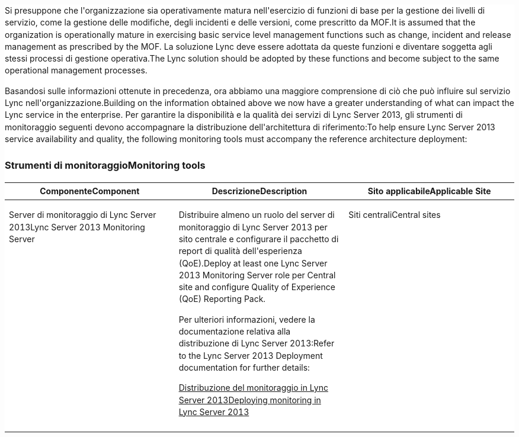 
<span data-ttu-id="c71c1-128">Si presuppone che l'organizzazione sia operativamente matura nell'esercizio di funzioni di base per la gestione dei livelli di servizio, come la gestione delle modifiche, degli incidenti e delle versioni, come prescritto da MOF.</span><span class="sxs-lookup"><span data-stu-id="c71c1-128">It is assumed that the organization is operationally mature in exercising basic service level management functions such as change, incident and release management as prescribed by the MOF.</span></span> <span data-ttu-id="c71c1-129">La soluzione Lync deve essere adottata da queste funzioni e diventare soggetta agli stessi processi di gestione operativa.</span><span class="sxs-lookup"><span data-stu-id="c71c1-129">The Lync solution should be adopted by these functions and become subject to the same operational management processes.</span></span>

<span data-ttu-id="c71c1-130">Basandosi sulle informazioni ottenute in precedenza, ora abbiamo una maggiore comprensione di ciò che può influire sul servizio Lync nell'organizzazione.</span><span class="sxs-lookup"><span data-stu-id="c71c1-130">Building on the information obtained above we now have a greater understanding of what can impact the Lync service in the enterprise.</span></span> <span data-ttu-id="c71c1-131">Per garantire la disponibilità e la qualità dei servizi di Lync Server 2013, gli strumenti di monitoraggio seguenti devono accompagnare la distribuzione dell'architettura di riferimento:</span><span class="sxs-lookup"><span data-stu-id="c71c1-131">To help ensure Lync Server 2013 service availability and quality, the following monitoring tools must accompany the reference architecture deployment:</span></span>

### <a name="monitoring-tools"></a><span data-ttu-id="c71c1-132">Strumenti di monitoraggio</span><span class="sxs-lookup"><span data-stu-id="c71c1-132">Monitoring tools</span></span>

<table>
<colgroup>
<col style="width: 33%" />
<col style="width: 33%" />
<col style="width: 33%" />
</colgroup>
<thead>
<tr class="header">
<th><span data-ttu-id="c71c1-133">Componente</span><span class="sxs-lookup"><span data-stu-id="c71c1-133">Component</span></span></th>
<th><span data-ttu-id="c71c1-134">Descrizione</span><span class="sxs-lookup"><span data-stu-id="c71c1-134">Description</span></span></th>
<th><span data-ttu-id="c71c1-135">Sito applicabile</span><span class="sxs-lookup"><span data-stu-id="c71c1-135">Applicable Site</span></span></th>
</tr>
</thead>
<tbody>
<tr class="odd">
<td><p><span data-ttu-id="c71c1-136">Server di monitoraggio di Lync Server 2013</span><span class="sxs-lookup"><span data-stu-id="c71c1-136">Lync Server 2013 Monitoring Server</span></span></p></td>
<td><p><span data-ttu-id="c71c1-137">Distribuire almeno un ruolo del server di monitoraggio di Lync Server 2013 per sito centrale e configurare il pacchetto di report di qualità dell'esperienza (QoE).</span><span class="sxs-lookup"><span data-stu-id="c71c1-137">Deploy at least one Lync Server 2013 Monitoring Server role per Central site and configure Quality of Experience (QoE) Reporting Pack.</span></span></p>
<p><span data-ttu-id="c71c1-138">Per ulteriori informazioni, vedere la documentazione relativa alla distribuzione di Lync Server 2013:</span><span class="sxs-lookup"><span data-stu-id="c71c1-138">Refer to the Lync Server 2013 Deployment documentation for further details:</span></span></p>
<p><span data-ttu-id="c71c1-139"><a href="lync-server-2013-deploying-monitoring.md">Distribuzione del monitoraggio in Lync Server 2013</a></span><span class="sxs-lookup"><span data-stu-id="c71c1-139"><a href="lync-server-2013-deploying-monitoring.md">Deploying monitoring in Lync Server 2013</a></span></span></p></td>
<td><p><span data-ttu-id="c71c1-140">Siti centrali</span><span class="sxs-lookup"><span data-stu-id="c71c1-140">Central sites</span></span></p></td>
</tr>
<tr class="even">
<td></td>